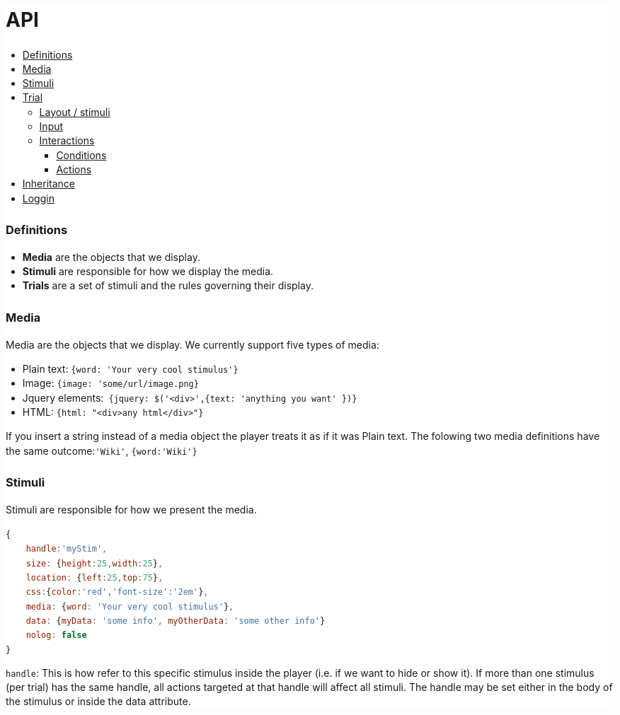 # API

- [Definitions](#definitions)
- [Media](#media)
- [Stimuli](#stimuli)
- [Trial](#trial)
    - [Layout / stimuli](#layout-stimuli)
    - [Input](#input)
    - [Interactions](#interactions)
        + [Conditions](#interactions-conditions)
        + [Actions](#interactions-actions)
- [Inheritance](#inheritance)
- [Loggin](#logging)

### Definitions
* **Media** are the objects that we display.
* **Stimuli** are responsible for how we display the media.
* **Trials** are a set of stimuli and the rules governing their display.


### Media
Media are the objects that we display. We currently support five types of media:

* Plain text: `{word: 'Your very cool stimulus'}`
* Image: `{image: 'some/url/image.png}`
* Jquery elements:` {jquery: $('<div>',{text: 'anything you want' })}`
* HTML: `{html: "<div>any html</div>"}`

If you insert a string instead of a media object the player treats it as if it was Plain text.
The folowing two media definitions have the same outcome:`'Wiki'`, `{word:'Wiki'}`

### Stimuli

Stimuli are responsible for how we present the media.

```javascript
{
    handle:'myStim',
    size: {height:25,width:25},
    location: {left:25,top:75},
    css:{color:'red','font-size':'2em'},
    media: {word: 'Your very cool stimulus'},
    data: {myData: 'some info', myOtherData: 'some other info'}
    nolog: false
}
```

`handle`:
This is how refer to this specific stimulus inside the player (i.e. if we want to hide or show it). If more than one stimulus (per trial) has the same handle, all actions targeted at that handle will affect all stimuli.
The handle may be set either in the body of the stimulus or inside the data attribute.
